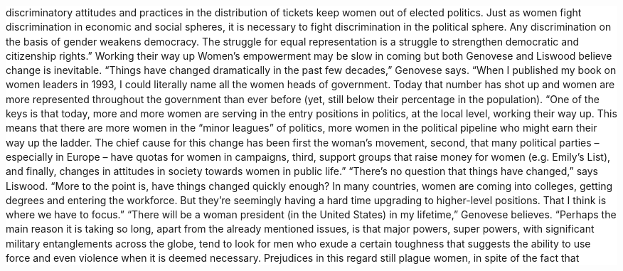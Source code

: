 discriminatory attitudes and practices in
the distribution of tickets keep women
out of elected politics. Just as women
fight discrimination in economic and
social spheres, it is necessary to fight
discrimination in the political sphere.
Any discrimination on the basis of
gender weakens democracy. The
struggle for equal representation is a
struggle to strengthen democratic and
citizenship rights.”
Working their way up
Women’s empowerment may be slow in
coming but both Genovese and
Liswood believe change is inevitable.
“Things have changed dramatically in
the past few decades,” Genovese says.
“When I published my book on women
leaders in 1993, I could literally name all
the women heads of government. Today
that number has shot up and women
are more represented throughout the
government than ever before (yet, still
below their percentage in the
population). 
“One of the keys is that today, more
and more women are serving in the
entry positions in politics, at the local
level, working their way up. This means
that there are more women in the
“minor leagues” of politics, more women
in the political pipeline who might earn
their way up the ladder. The chief cause
for this change has been first the
woman’s movement, second, that many
political parties – especially in Europe –
have quotas for women in campaigns,
third,  support groups that raise money
for women (e.g. Emily’s List), and finally,
changes in attitudes in society towards
women in public life.”
“There’s no question that things
have changed,” says Liswood.  “More to
the point is, have things changed
quickly enough?  In many countries,
women are coming into colleges,
getting degrees and entering the
workforce. But they’re seemingly having
a hard time upgrading to higher-level
positions. That I think is where we have
to focus.” 
“There will be a woman president (in
the United States) in my lifetime,”
Genovese believes.  “Perhaps the main
reason it is taking so long, apart from
the already mentioned issues, is that
major powers, super powers, with
significant military entanglements
across the globe, tend to look for men
who exude a certain toughness that
suggests the ability to use force and
even violence when it is deemed
necessary. Prejudices in this regard still
plague women, in spite of the fact that